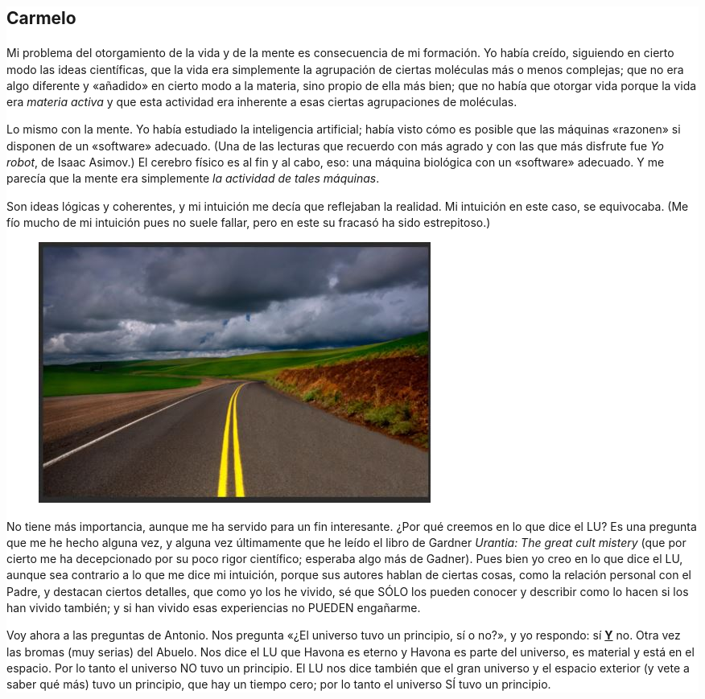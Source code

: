 ## Carmelo

Mi problema del otorgamiento de la vida y de la mente es consecuencia de mi formación. Yo había creído, siguiendo en cierto modo las ideas científicas, que la vida era simplemente la agrupación de ciertas moléculas más o menos complejas; que no era algo diferente y «añadido» en cierto modo a la materia, sino propio de ella más bien; que no había que otorgar vida porque la vida era _materia activa_ y que esta actividad era inherente a esas ciertas agrupaciones de moléculas.

Lo mismo con la mente. Yo había estudiado la inteligencia artificial; había visto cómo es posible que las máquinas «razonen» si disponen de un «software» adecuado. (Una de las lecturas que recuerdo con más agrado y con las que más disfrute fue _Yo robot_, de Isaac Asimov.) El cerebro físico es al fin y al cabo, eso: una máquina biológica con un «software» adecuado. Y me parecía que la mente era simplemente _la actividad de tales máquinas_.

Son ideas lógicas y coherentes, y mi intuición me decía que reflejaban la realidad. Mi intuición en este caso, se equivocaba. (Me fío mucho de mi intuición pues no suele fallar, pero en este su fracasó ha sido estrepitoso.) 

<figure id="Figure_4" class="image urantiapedia">
<img src="/image/article/Luz_y_Vida/LyV23/19.jpg">
</figure>

No tiene más importancia, aunque me ha servido para un fin interesante. ¿Por qué creemos en lo que dice el LU? Es una pregunta que me he hecho alguna vez, y alguna vez últimamente que he leído el libro de Gardner _Urantia: The great cult mistery_ (que por cierto me ha decepcionado por su poco rigor científico; esperaba algo más de Gadner). Pues bien yo creo en lo que dice el LU, aunque sea contrario a lo que me dice mi intuición, porque sus autores hablan de ciertas cosas, como la relación personal con el Padre, y destacan ciertos detalles, que como yo los he vivido, sé que SÓLO los pueden conocer y describir como lo hacen si los han vivido también; y si han vivido esas experiencias no PUEDEN engañarme.

Voy ahora a las preguntas de Antonio. Nos pregunta «¿El universo tuvo un principio, sí o no?», y yo respondo: sí **<ins>Y</ins>** no. Otra vez las bromas (muy serias) del Abuelo. Nos dice el LU que Havona es eterno y Havona es parte del universo, es material y está en el espacio. Por lo tanto el universo NO tuvo un principio. El LU nos dice también que el gran universo y el espacio exterior (y vete a saber qué más) tuvo un principio, que hay un tiempo cero; por lo tanto el universo SÍ tuvo un principio.
